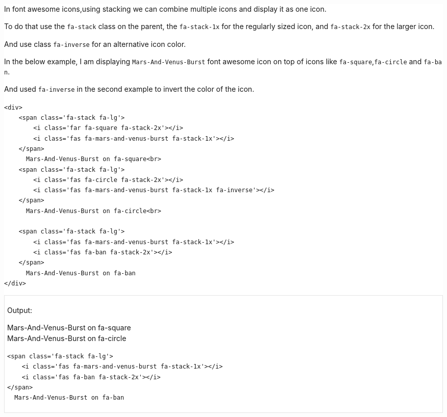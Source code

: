 In font awesome icons,using stacking we can combine multiple icons and display it as one icon.

To do that use the `fa-stack` class on the parent, the `fa-stack-1x` for the regularly sized icon, and `fa-stack-2x` for the larger icon.

And use class `fa-inverse` for an alternative icon color. 

In the below example, I am displaying `Mars-And-Venus-Burst` font awesome icon on top of icons like `fa-square`,`fa-circle` and `fa-ban`.

And used `fa-inverse` in the second example to invert the color of the icon.
```
<div>
    <span class='fa-stack fa-lg'>
        <i class='far fa-square fa-stack-2x'></i>
        <i class='fas fa-mars-and-venus-burst fa-stack-1x'></i>
    </span>
      Mars-And-Venus-Burst on fa-square<br>
    <span class='fa-stack fa-lg'>
        <i class='fas fa-circle fa-stack-2x'></i>
        <i class='fas fa-mars-and-venus-burst fa-stack-1x fa-inverse'></i>
    </span>
      Mars-And-Venus-Burst on fa-circle<br>

    <span class='fa-stack fa-lg'>
        <i class='fas fa-mars-and-venus-burst fa-stack-1x'></i>
        <i class='fas fa-ban fa-stack-2x'></i>
    </span>
      Mars-And-Venus-Burst on fa-ban
</div>
```

<div style='border:1px solid rgba(0,0,0,.1);margin-bottom:10px;padding:5px;'>
<p>Output:</p>


<div>
    <span class='fa-stack fa-lg'>
        <i class='far fa-square fa-stack-2x'></i>
        <i class='fas fa-mars-and-venus-burst fa-stack-1x'></i>
    </span>
      Mars-And-Venus-Burst on fa-square<br>
    <span class='fa-stack fa-lg'>
        <i class='fas fa-circle fa-stack-2x'></i>
        <i class='fas fa-mars-and-venus-burst fa-stack-1x fa-inverse'></i>
    </span>
      Mars-And-Venus-Burst on fa-circle<br>

    <span class='fa-stack fa-lg'>
        <i class='fas fa-mars-and-venus-burst fa-stack-1x'></i>
        <i class='fas fa-ban fa-stack-2x'></i>
    </span>
      Mars-And-Venus-Burst on fa-ban
</div>
</div>

